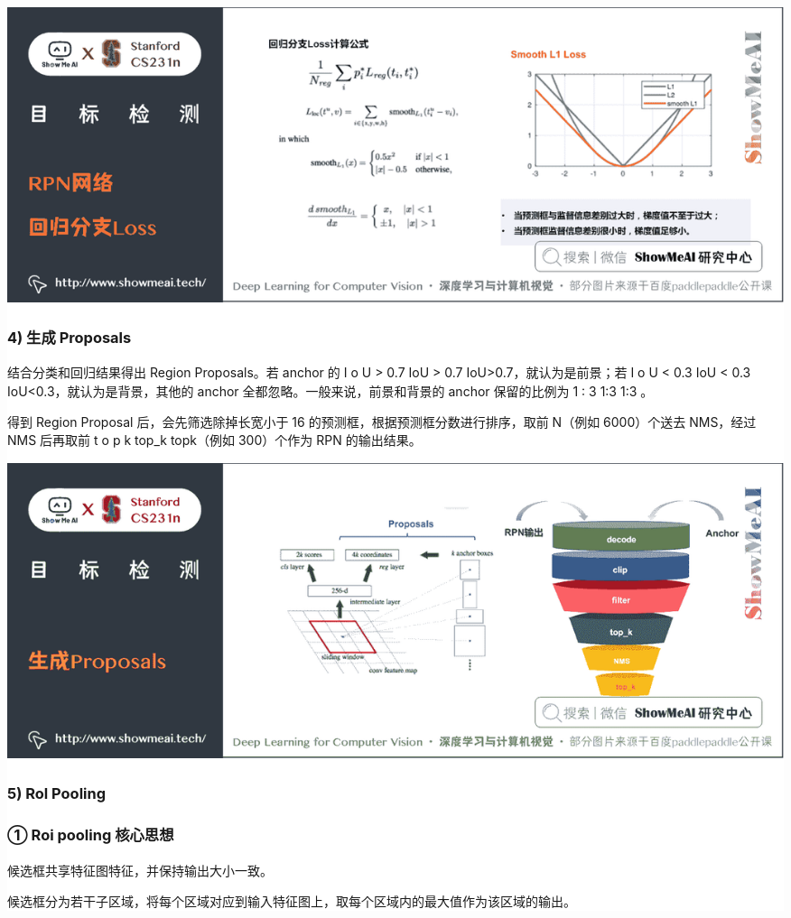 ![Faster R-CNN; RPN 网络回归分支 Loss](img/1d630f3714abd7250346bf2854b5a578.png)

### 4) 生成 Proposals

结合分类和回归结果得出 Region Proposals。若 anchor 的 I o U > 0.7 IoU > 0.7 IoU>0.7，就认为是前景；若 I o U < 0.3 IoU < 0.3 IoU<0.3，就认为是背景，其他的 anchor 全都忽略。一般来说，前景和背景的 anchor 保留的比例为 1 : 3 1:3 1:3 。

得到 Region Proposal 后，会先筛选除掉长宽小于 16 的预测框，根据预测框分数进行排序，取前 N（例如 6000）个送去 NMS，经过 NMS 后再取前 t o p k top_k topk​（例如 300）个作为 RPN 的输出结果。

![Faster R-CNN; 生成 Proposals](img/4e277862d5b46edf026415661b513f67.png)

### 5) Rol Pooling

### ① Roi pooling 核心思想

候选框共享特征图特征，并保持输出大小一致。

候选框分为若干子区域，将每个区域对应到输入特征图上，取每个区域内的最大值作为该区域的输出。

